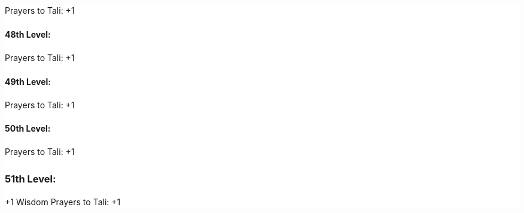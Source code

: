 Prayers to Tali: +1
#### 48th Level:  

Prayers to Tali: +1
#### 49th Level:  

Prayers to Tali: +1
#### 50th Level:  

Prayers to Tali: +1
### 51th Level:  

+1 Wisdom
Prayers to Tali: +1